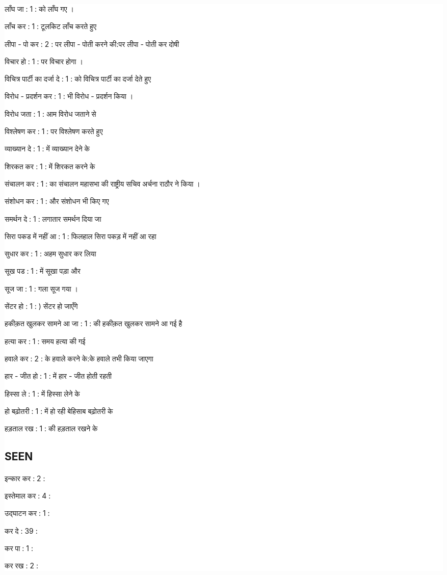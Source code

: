 लाँघ जा : 1 : को लाँघ गए ।

लाँच कर : 1 : टूलकिट लाँच करते हुए

लीपा - पो कर : 2 : पर लीपा - पोती करने की:पर लीपा - पोती कर दोषी

विचार हो : 1 : पर विचार होगा ।

विचित्र पार्टी का दर्जा दे : 1 : को विचित्र पार्टी का दर्जा देते हुए

विरोध - प्रदर्शन कर : 1 : भी विरोध - प्रदर्शन किया ।

विरोध जता : 1 : आम विरोध जताने से

विश्लेषण कर : 1 : पर विश्लेषण करते हुए

व्याख्यान दे : 1 : में व्याख्यान देने के

शिरकत कर : 1 : में शिरकत करने के

संचालन कर : 1 : का संचालन महासभा की राष्ट्रीय सचिव अर्चना राठौर ने किया ।

संशोधन कर : 1 : और संशोधन भी किए गए

समर्थन दे : 1 : लगातार समर्थन दिया जा

सिरा पकड में नहीं आ : 1 : फिलहाल सिरा पकड़ में नहीं आ रहा

सुधार कर : 1 : अहम सुधार कर लिया

सूख पड : 1 : में सूखा पड़ा और

सूज जा : 1 : गला सूज गया ।

सेंटर हो : 1 : ) सेंटर हो जाएँगे

हकीक़त खुलकर सामने आ जा : 1 : की हकीक़त खुलकर सामने आ गई है

हत्या कर : 1 : समय हत्या की गई

हवाले कर : 2 : के हवाले करने के:के हवाले तभी किया जाएगा

हार - जीत हो : 1 : में हार - जीत होती रहती

हिस्सा ले : 1 : में हिस्सा लेने के

हो बढ़ोतरी : 1 : में हो रही बेहिसाब बढ़ोतरी के

हड़ताल रख : 1 : की हड़ताल रखने के

## SEEN

इन्कार कर : 2 : 

इस्तेमाल कर : 4 : 

उद्घाटन कर : 1 : 

कर दे : 39 : 

कर पा : 1 : 

कर रख : 2 : 
